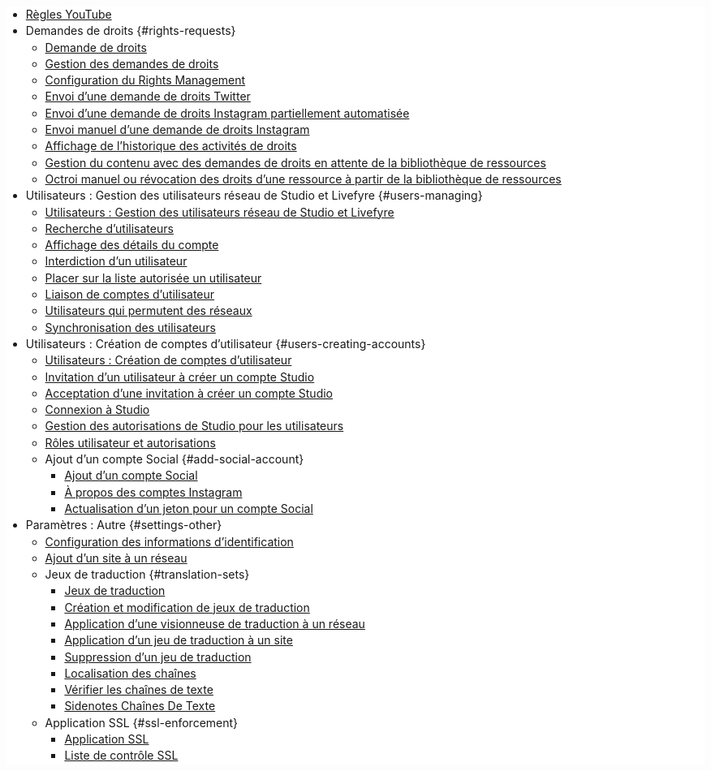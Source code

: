    + [Règles YouTube](c-streams/c-youtube-rules/c-youtube-rules.md)
+ Demandes de droits {#rights-requests}
   + [Demande de droits](c-how-requesting-rights-works/c-how-requesting-rights-works.md)
   + [Gestion des demandes de droits](c-how-requesting-rights-works/c-managing-rights-requests.md)
   + [Configuration du Rights Management](c-how-requesting-rights-works/t-set-up-rights-management.md)
   + [Envoi d’une demande de droits Twitter](c-how-requesting-rights-works/t-send-a-rights-request-to-own-a-digital-asset.md)
   + [Envoi d’une demande de droits Instagram partiellement automatisée](c-how-requesting-rights-works/c-send-an-instagram-rights-request-from-the-library.md)
   + [Envoi manuel d’une demande de droits Instagram](c-how-requesting-rights-works/c-send-instagram-manual-rights-request.md)
   + [Affichage de l’historique des activités de droits](c-how-requesting-rights-works/c-view-rights-activity-history.md)
   + [Gestion du contenu avec des demandes de droits en attente de la bibliothèque de ressources](c-how-requesting-rights-works/t-manage-content-with-pending-rights-request.md)
   + [Octroi manuel ou révocation des droits d’une ressource à partir de la bibliothèque de ressources](c-how-requesting-rights-works/t-manually-grant-the-rights-for-one-or-more-assets.md)
+ Utilisateurs : Gestion des utilisateurs réseau de Studio et Livefyre {#users-managing}
   + [Utilisateurs : Gestion des utilisateurs réseau de Studio et Livefyre](c-users/c-users.md)
   + [Recherche d’utilisateurs](c-users/t-search-for-users.md)
   + [Affichage des détails du compte](c-users/c-viewing-account-details.md)
   + [Interdiction d’un utilisateur](c-users/t-ban-a-user.md)
   + [Placer sur la liste autorisée un utilisateur](c-users/allow-list-a-user.md)
   + [Liaison de comptes d’utilisateur](c-users/t-link-user-accounts.md)
   + [Utilisateurs qui permutent des réseaux](c-users/c-users-switching-networks.md)
   + [Synchronisation des utilisateurs](c-users/t-set-up-user-sync.md)
+ Utilisateurs : Création de comptes d’utilisateur {#users-creating-accounts}
   + [Utilisateurs : Création de comptes d’utilisateur](c-users-creating-accounts-with-studio-access/c-users-creating-accounts-with-studio-access.md)
   + [Invitation d’un utilisateur à créer un compte Studio](c-users-creating-accounts-with-studio-access/t-invite-a-user-to-create-a-studio-account.md)
   + [Acceptation d’une invitation à créer un compte Studio](c-users-creating-accounts-with-studio-access/t-accept-an-invitation-to-create-a-studio-account.md)
   + [Connexion à Studio](c-users-creating-accounts-with-studio-access/t-log-into-studio.md)
   + [Gestion des autorisations de Studio pour les utilisateurs](c-users-creating-accounts-with-studio-access/t-manage-studio-permissions-for-users.md)
   + [Rôles utilisateur et autorisations](c-users-creating-accounts-with-studio-access/c-user-types.md)
   + Ajout d’un compte Social {#add-social-account}
      + [Ajout d’un compte Social](c-users-creating-accounts-with-studio-access/t-configure-social-accout-instagram/t-configure-social-accout-instagram.md)
      + [À propos des comptes Instagram](c-users-creating-accounts-with-studio-access/t-configure-social-accout-instagram/c-about-instagram-accounts.md)
      + [Actualisation d’un jeton pour un compte Social](c-users-creating-accounts-with-studio-access/t-configure-social-accout-instagram/c-refresh-a-token-for-a-social-account.md)
+ Paramètres : Autre {#settings-other}
   + [Configuration des informations d’identification](c-settings-other/t-set-up-credentials.md)
   + [Ajout d’un site à un réseau](c-settings-other/t-add-a-site.md)
   + Jeux de traduction {#translation-sets}
      + [Jeux de traduction](c-settings-other/c-translation-sets/c-translation-sets.md)
      + [Création et modification de jeux de traduction](c-settings-other/c-translation-sets/t-create-modify-translation-sets.md)
      + [Application d’une visionneuse de traduction à un réseau](c-settings-other/c-translation-sets/t-apply-a-translation-set-to-a-network.md)
      + [Application d’un jeu de traduction à un site](c-settings-other/c-translation-sets/t-apply-a-translation-set-to-a-site.md)
      + [Suppression d’un jeu de traduction](c-settings-other/c-translation-sets/t-delete-a-translation-set.md)
      + [Localisation des chaînes](c-settings-other/c-translation-sets/c-localize-strings.md)
      + [Vérifier les chaînes de texte](c-settings-other/c-translation-sets/c-review-text-strings.md)
      + [Sidenotes Chaînes De Texte](c-settings-other/c-translation-sets/c-sidenotes-text-strings.md)
   + Application SSL {#ssl-enforcement}
      + [Application SSL](c-settings-other/c-ssl-enforcement/c-ssl-enforcement.md)
      + [Liste de contrôle SSL](c-settings-other/c-ssl-enforcement/c-ssl-checklist.md)